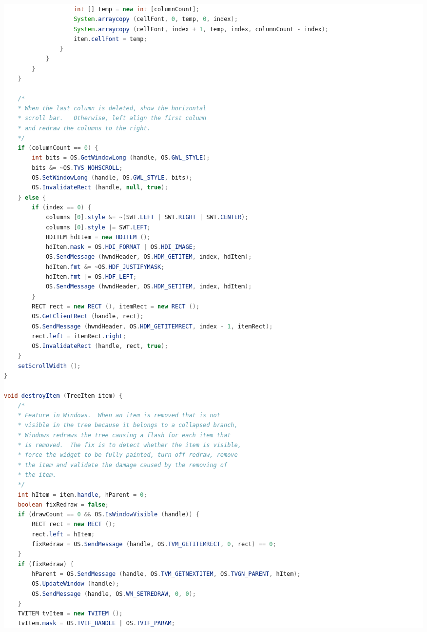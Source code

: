 ```java
					int [] temp = new int [columnCount];
					System.arraycopy (cellFont, 0, temp, 0, index);
					System.arraycopy (cellFont, index + 1, temp, index, columnCount - index);
					item.cellFont = temp;
				}
			}
		}
	}

	/*
	* When the last column is deleted, show the horizontal
	* scroll bar.   Otherwise, left align the first column
	* and redraw the columns to the right.
	*/
	if (columnCount == 0) {
		int bits = OS.GetWindowLong (handle, OS.GWL_STYLE);
		bits &= ~OS.TVS_NOHSCROLL;
		OS.SetWindowLong (handle, OS.GWL_STYLE, bits);
	    OS.InvalidateRect (handle, null, true);
	} else {
		if (index == 0) {
			columns [0].style &= ~(SWT.LEFT | SWT.RIGHT | SWT.CENTER);
			columns [0].style |= SWT.LEFT;
			HDITEM hdItem = new HDITEM ();
			hdItem.mask = OS.HDI_FORMAT | OS.HDI_IMAGE;
			OS.SendMessage (hwndHeader, OS.HDM_GETITEM, index, hdItem);
			hdItem.fmt &= ~OS.HDF_JUSTIFYMASK;
			hdItem.fmt |= OS.HDF_LEFT;
			OS.SendMessage (hwndHeader, OS.HDM_SETITEM, index, hdItem);
		}
		RECT rect = new RECT (), itemRect = new RECT ();
		OS.GetClientRect (handle, rect);
		OS.SendMessage (hwndHeader, OS.HDM_GETITEMRECT, index - 1, itemRect);
		rect.left = itemRect.right;
	    OS.InvalidateRect (handle, rect, true);
	}
	setScrollWidth ();
}

void destroyItem (TreeItem item) {
	/*
	* Feature in Windows.  When an item is removed that is not
	* visible in the tree because it belongs to a collapsed branch,
	* Windows redraws the tree causing a flash for each item that
	* is removed.  The fix is to detect whether the item is visible,
	* force the widget to be fully painted, turn off redraw, remove
	* the item and validate the damage caused by the removing of
	* the item.
	*/
	int hItem = item.handle, hParent = 0;
	boolean fixRedraw = false;
	if (drawCount == 0 && OS.IsWindowVisible (handle)) {
		RECT rect = new RECT ();
		rect.left = hItem;
		fixRedraw = OS.SendMessage (handle, OS.TVM_GETITEMRECT, 0, rect) == 0;
	}
	if (fixRedraw) {
		hParent = OS.SendMessage (handle, OS.TVM_GETNEXTITEM, OS.TVGN_PARENT, hItem);
		OS.UpdateWindow (handle);
		OS.SendMessage (handle, OS.WM_SETREDRAW, 0, 0);
	}
	TVITEM tvItem = new TVITEM ();
	tvItem.mask = OS.TVIF_HANDLE | OS.TVIF_PARAM;
```